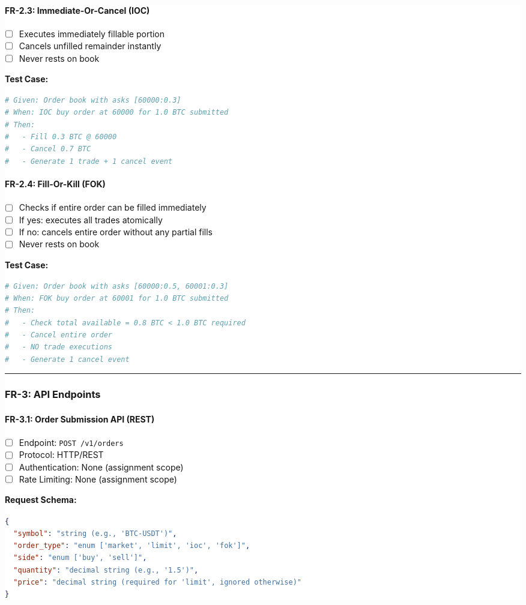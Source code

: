 #### FR-2.3: Immediate-Or-Cancel (IOC)

- [ ] Executes immediately fillable portion
- [ ] Cancels unfilled remainder instantly
- [ ] Never rests on book

**Test Case:**
```python
# Given: Order book with asks [60000:0.3]
# When: IOC buy order at 60000 for 1.0 BTC submitted
# Then:
#   - Fill 0.3 BTC @ 60000
#   - Cancel 0.7 BTC
#   - Generate 1 trade + 1 cancel event
```

#### FR-2.4: Fill-Or-Kill (FOK)

- [ ] Checks if entire order can be filled immediately
- [ ] If yes: executes all trades atomically
- [ ] If no: cancels entire order without any partial fills
- [ ] Never rests on book

**Test Case:**
```python
# Given: Order book with asks [60000:0.5, 60001:0.3]
# When: FOK buy order at 60001 for 1.0 BTC submitted
# Then:
#   - Check total available = 0.8 BTC < 1.0 BTC required
#   - Cancel entire order
#   - NO trade executions
#   - Generate 1 cancel event
```

---

### FR-3: API Endpoints

#### FR-3.1: Order Submission API (REST)

- [ ] Endpoint: `POST /v1/orders`
- [ ] Protocol: HTTP/REST
- [ ] Authentication: None (assignment scope)
- [ ] Rate Limiting: None (assignment scope)

**Request Schema:**
```json
{
  "symbol": "string (e.g., 'BTC-USDT')",
  "order_type": "enum ['market', 'limit', 'ioc', 'fok']",
  "side": "enum ['buy', 'sell']",
  "quantity": "decimal string (e.g., '1.5')",
  "price": "decimal string (required for 'limit', ignored otherwise)"
}
```
